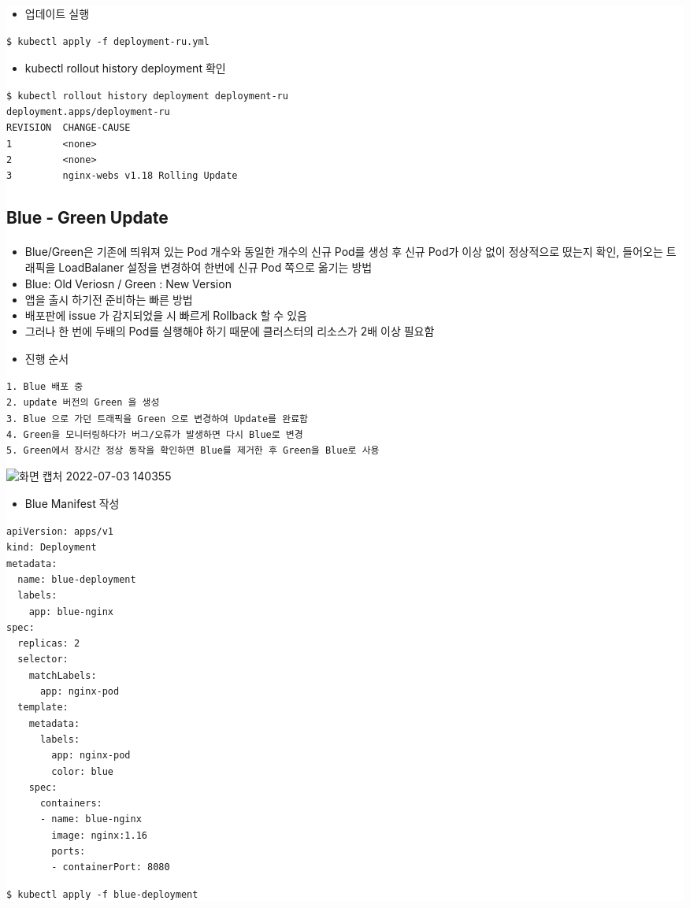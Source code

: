 * 업데이트 실행
```
$ kubectl apply -f deployment-ru.yml
```

* kubectl rollout history deployment 확인
```
$ kubectl rollout history deployment deployment-ru
deployment.apps/deployment-ru
REVISION  CHANGE-CAUSE
1         <none>
2         <none>
3         nginx-webs v1.18 Rolling Update
```

## Blue - Green Update
- Blue/Green은 기존에 띄워져 있는 Pod 개수와 동일한 개수의 신규 Pod를 생성 후 신규 Pod가 이상 없이 정상적으로 떴는지 확인, 들어오는 트래픽을 LoadBalaner 설정을 변경하여 한번에 신규 Pod 쪽으로 옮기는 방법
- Blue: Old Veriosn / Green : New Version
- 앱을 출시 하기전 준비하는 빠른 방법
- 배포판에 issue 가 감지되었을 시 빠르게 Rollback 할 수 있음
- 그러나 한 번에 두배의 Pod를 실행해야 하기 때문에 클러스터의 리소스가 2배 이상 필요함

* 진행 순서
```
1. Blue 배포 중 
2. update 버전의 Green 을 생성
3. Blue 으로 가던 트래픽을 Green 으로 변경하여 Update를 완료함
4. Green을 모니터링하다가 버그/오류가 발생하면 다시 Blue로 변경
5. Green에서 장시간 정상 동작을 확인하면 Blue를 제거한 후 Green을 Blue로 사용
```

![화면 캡처 2022-07-03 140355](https://user-images.githubusercontent.com/57117748/177025585-3aa82e84-8189-418c-858c-1235188e029e.png)

* Blue Manifest 작성
```
apiVersion: apps/v1
kind: Deployment
metadata:
  name: blue-deployment
  labels:
    app: blue-nginx
spec:
  replicas: 2
  selector:
    matchLabels:
      app: nginx-pod
  template:
    metadata:
      labels:
        app: nginx-pod
        color: blue
    spec:
      containers:
      - name: blue-nginx
        image: nginx:1.16
        ports:
        - containerPort: 8080
```
```
$ kubectl apply -f blue-deployment
```
